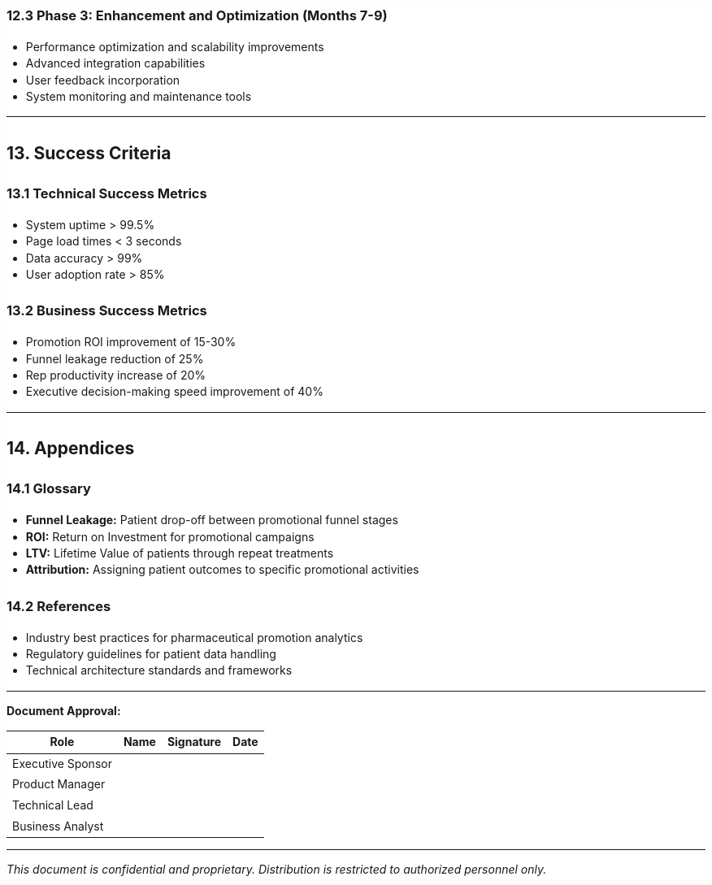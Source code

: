 ### 12.3 Phase 3: Enhancement and Optimization (Months 7-9)
- Performance optimization and scalability improvements
- Advanced integration capabilities
- User feedback incorporation
- System monitoring and maintenance tools

---

## 13. Success Criteria

### 13.1 Technical Success Metrics
- System uptime > 99.5%
- Page load times < 3 seconds
- Data accuracy > 99%
- User adoption rate > 85%

### 13.2 Business Success Metrics
- Promotion ROI improvement of 15-30%
- Funnel leakage reduction of 25%
- Rep productivity increase of 20%
- Executive decision-making speed improvement of 40%

---

## 14. Appendices

### 14.1 Glossary
- **Funnel Leakage:** Patient drop-off between promotional funnel stages
- **ROI:** Return on Investment for promotional campaigns
- **LTV:** Lifetime Value of patients through repeat treatments
- **Attribution:** Assigning patient outcomes to specific promotional activities

### 14.2 References
- Industry best practices for pharmaceutical promotion analytics
- Regulatory guidelines for patient data handling
- Technical architecture standards and frameworks

---

**Document Approval:**

| Role | Name | Signature | Date |
|------|------|-----------|------|
| Executive Sponsor | | | |
| Product Manager | | | |
| Technical Lead | | | |
| Business Analyst | | | |

---

*This document is confidential and proprietary. Distribution is restricted to authorized personnel only.*